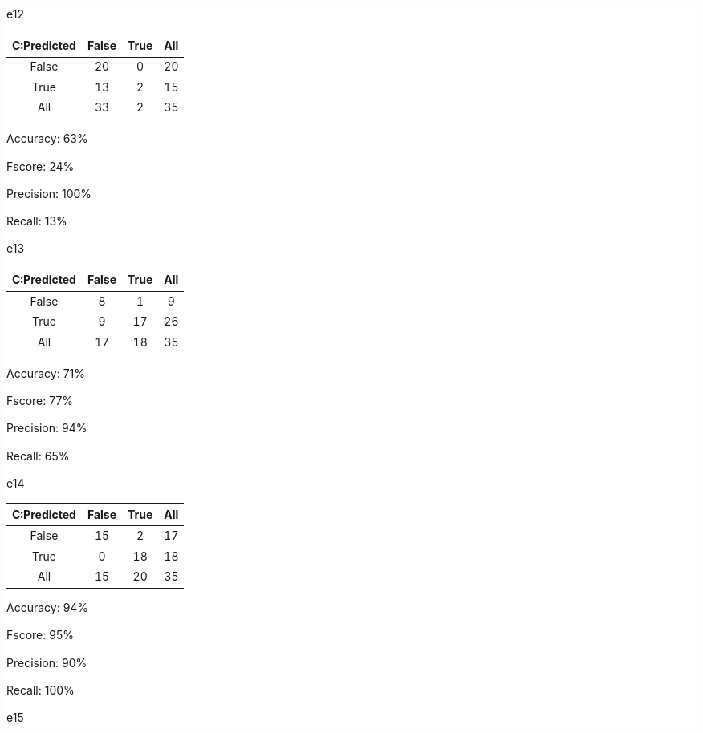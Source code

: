 

e12

| C:Predicted | False | True | All |
|:---:|:---:|:---:|:---:|
| False | 20 | 0 | 20 |
| True | 13 | 2 | 15 |
| All | 33 | 2 | 35 |

Accuracy:	63%

Fscore:		24%

Precision:	100%

Recall:		13%



e13

| C:Predicted | False | True | All |
|:---:|:---:|:---:|:---:|
| False | 8 | 1 | 9 |
| True | 9 | 17 | 26 |
| All | 17 | 18 | 35 |

Accuracy:	71%

Fscore:		77%

Precision:	94%

Recall:		65%



e14

| C:Predicted | False | True | All |
|:---:|:---:|:---:|:---:|
| False | 15 | 2 | 17 |
| True | 0 | 18 | 18 |
| All | 15 | 20 | 35 |

Accuracy:	94%

Fscore:		95%

Precision:	90%

Recall:		100%



e15
